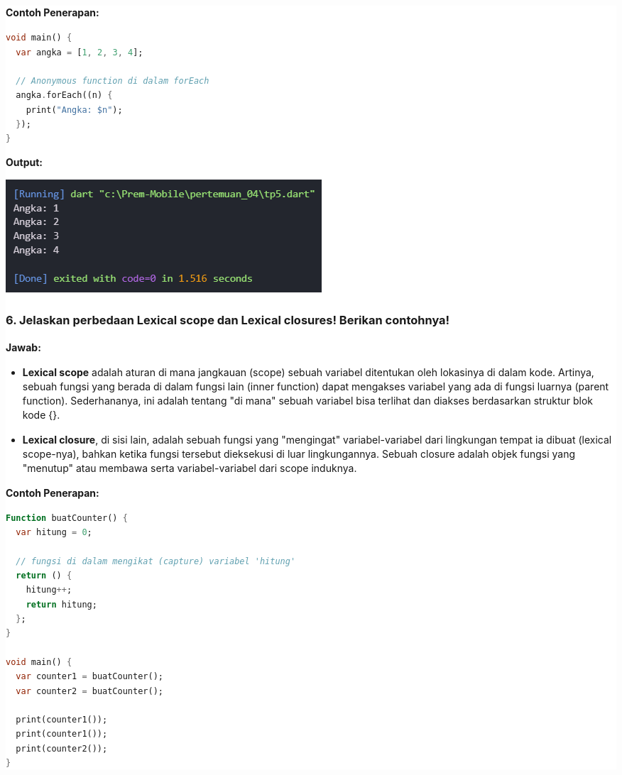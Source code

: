 **Contoh Penerapan:**
~~~Dart
void main() {
  var angka = [1, 2, 3, 4];

  // Anonymous function di dalam forEach
  angka.forEach((n) {
    print("Angka: $n");
  });
}
~~~

**Output:**

![img](img/Tugas/tp5.png)

### 6. Jelaskan perbedaan Lexical scope dan Lexical closures! Berikan contohnya!
**Jawab:** 
- **Lexical scope** adalah aturan di mana jangkauan (scope) sebuah variabel ditentukan oleh lokasinya di dalam kode. Artinya, sebuah fungsi yang berada di dalam fungsi lain (inner function) dapat mengakses variabel yang ada di fungsi luarnya (parent function). Sederhananya, ini adalah tentang "di mana" sebuah variabel bisa terlihat dan diakses berdasarkan struktur blok kode {}.

- **Lexical closure**, di sisi lain, adalah sebuah fungsi yang "mengingat" variabel-variabel dari lingkungan tempat ia dibuat (lexical scope-nya), bahkan ketika fungsi tersebut dieksekusi di luar lingkungannya. Sebuah closure adalah objek fungsi yang "menutup" atau membawa serta variabel-variabel dari scope induknya.

**Contoh Penerapan:**
~~~Dart
Function buatCounter() {
  var hitung = 0;

  // fungsi di dalam mengikat (capture) variabel 'hitung'
  return () {
    hitung++;
    return hitung;
  };
}

void main() {
  var counter1 = buatCounter();
  var counter2 = buatCounter();

  print(counter1()); 
  print(counter1()); 
  print(counter2()); 
}
~~~
